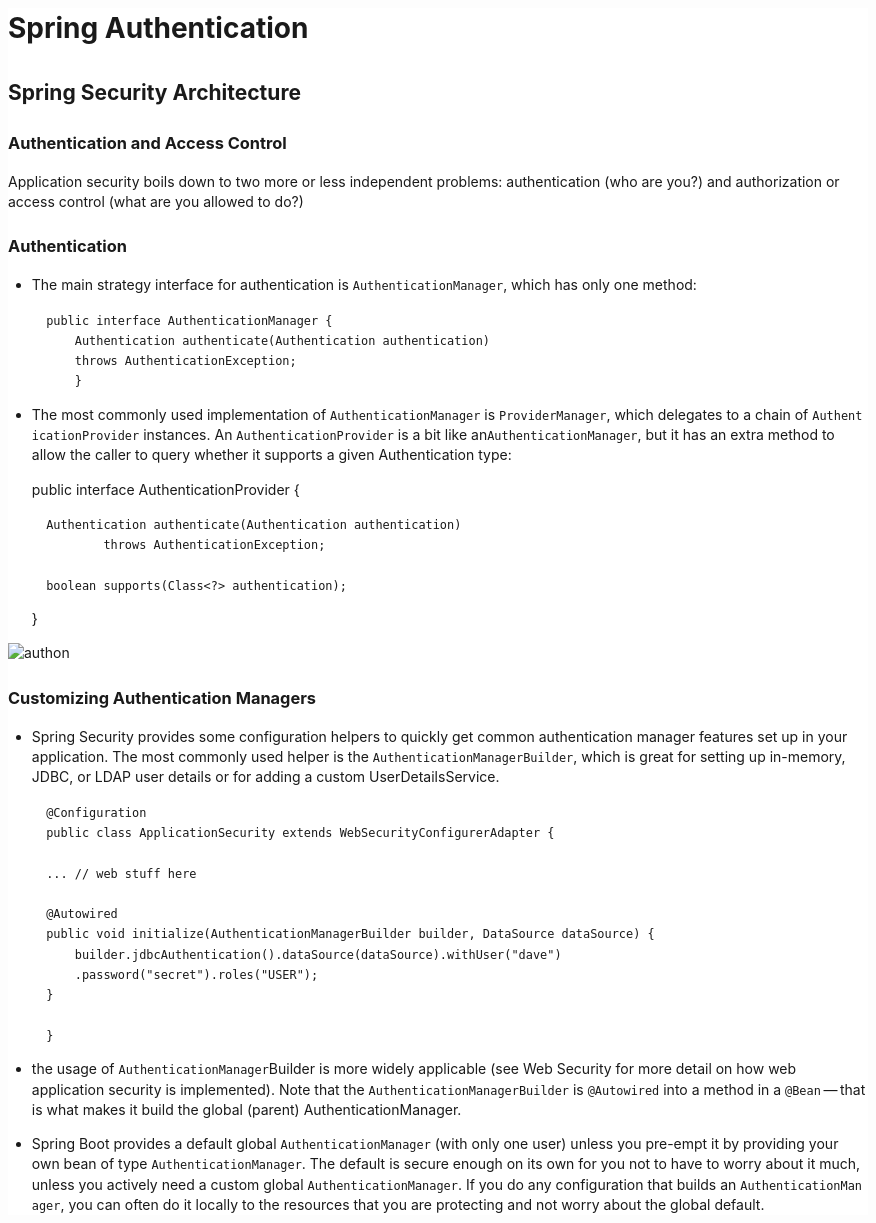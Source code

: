 # Spring Authentication
## Spring Security Architecture
### Authentication and Access Control
Application security boils down to two more or less independent problems: authentication (who are you?) and authorization or access control (what are you allowed to do?)
### Authentication
- The main strategy interface for authentication is `AuthenticationManager`, which has only one method:

        public interface AuthenticationManager {
            Authentication authenticate(Authentication authentication)
            throws AuthenticationException;
            }
- The most commonly used implementation of `AuthenticationManager` is `ProviderManager`, which delegates to a chain of `AuthenticationProvider` instances. An `AuthenticationProvider` is a bit like an`AuthenticationManager`, but it has an extra method to allow the caller to query whether it supports a given Authentication type:

    public interface AuthenticationProvider {

        Authentication authenticate(Authentication authentication)
                throws AuthenticationException;

        boolean supports(Class<?> authentication);
    }

![authon](https://github.com/spring-guides/top-spring-security-architecture/raw/main/images/authentication.png)

### Customizing Authentication Managers
- Spring Security provides some configuration helpers to quickly get common authentication manager features set up in your application. The most commonly used helper is the `AuthenticationManagerBuilder`, which is great for setting up in-memory, JDBC, or LDAP user details or for adding a custom UserDetailsService.

        @Configuration
        public class ApplicationSecurity extends WebSecurityConfigurerAdapter {

        ... // web stuff here

        @Autowired
        public void initialize(AuthenticationManagerBuilder builder, DataSource dataSource) {
            builder.jdbcAuthentication().dataSource(dataSource).withUser("dave")
            .password("secret").roles("USER");
        }

        }
- the usage of `AuthenticationManager`Builder is more widely applicable (see Web Security for more detail on how web application security is implemented). Note that the `AuthenticationManagerBuilder` is `@Autowired` into a method in a `@Bean` — that is what makes it build the global (parent) AuthenticationManager.
- Spring Boot provides a default global `AuthenticationManager` (with only one user) unless you pre-empt it by providing your own bean of type `AuthenticationManager`. The default is secure enough on its own for you not to have to worry about it much, unless you actively need a custom global `AuthenticationManager`. If you do any configuration that builds an `AuthenticationManager`, you can often do it locally to the resources that you are protecting and not worry about the global default.
